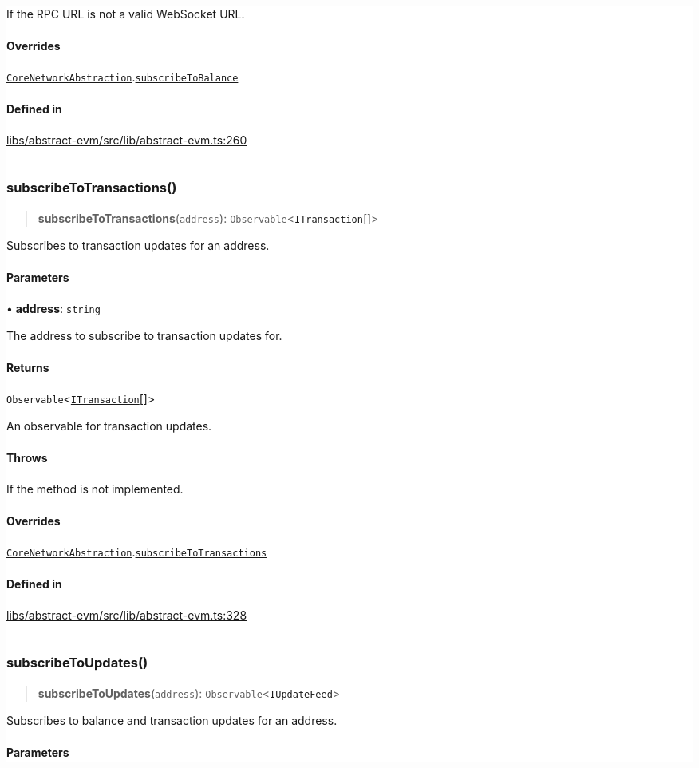 If the RPC URL is not a valid WebSocket URL.

#### Overrides

[`CoreNetworkAbstraction`](../../../abstract-core/src/classes/CoreNetworkAbstraction.md).[`subscribeToBalance`](../../../abstract-core/src/classes/CoreNetworkAbstraction.md#subscribetobalance)

#### Defined in

[libs/abstract-evm/src/lib/abstract-evm.ts:260](https://github.com/Steadfast-Digital/sfd-ts-repo-pub/blob/fc79dbd051d9d700fc06cf580f06693f6be34283/libs/abstract-evm/src/lib/abstract-evm.ts#L260)

***

### subscribeToTransactions()

> **subscribeToTransactions**(`address`): `Observable`\<[`ITransaction`](../../../abstract-core/src/interfaces/ITransaction.md)[]\>

Subscribes to transaction updates for an address.

#### Parameters

• **address**: `string`

The address to subscribe to transaction updates for.

#### Returns

`Observable`\<[`ITransaction`](../../../abstract-core/src/interfaces/ITransaction.md)[]\>

An observable for transaction updates.

#### Throws

If the method is not implemented.

#### Overrides

[`CoreNetworkAbstraction`](../../../abstract-core/src/classes/CoreNetworkAbstraction.md).[`subscribeToTransactions`](../../../abstract-core/src/classes/CoreNetworkAbstraction.md#subscribetotransactions)

#### Defined in

[libs/abstract-evm/src/lib/abstract-evm.ts:328](https://github.com/Steadfast-Digital/sfd-ts-repo-pub/blob/fc79dbd051d9d700fc06cf580f06693f6be34283/libs/abstract-evm/src/lib/abstract-evm.ts#L328)

***

### subscribeToUpdates()

> **subscribeToUpdates**(`address`): `Observable`\<[`IUpdateFeed`](../../../abstract-core/src/interfaces/IUpdateFeed.md)\>

Subscribes to balance and transaction updates for an address.

#### Parameters
